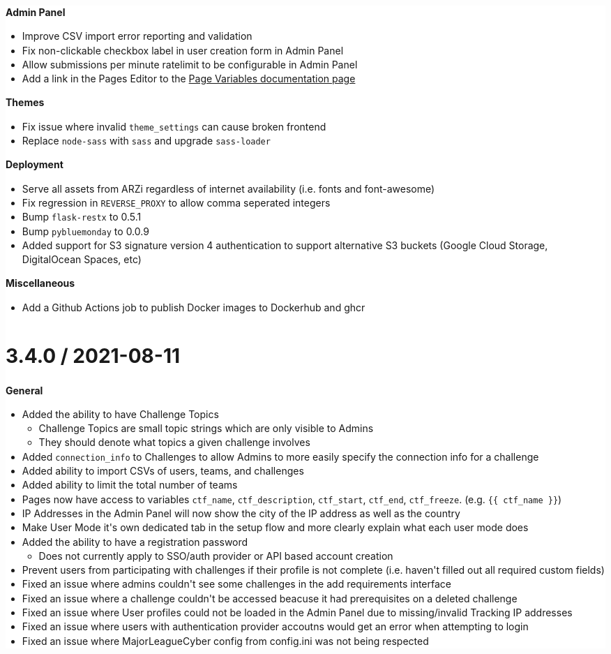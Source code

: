 **Admin Panel**

- Improve CSV import error reporting and validation
- Fix non-clickable checkbox label in user creation form in Admin Panel
- Allow submissions per minute ratelimit to be configurable in Admin Panel
- Add a link in the Pages Editor to the [Page Variables documentation page](https://docs.arzi.io/docs/pages/variables/)

**Themes**

- Fix issue where invalid `theme_settings` can cause broken frontend
- Replace `node-sass` with `sass` and upgrade `sass-loader`

**Deployment**

- Serve all assets from ARZi regardless of internet availability (i.e. fonts and font-awesome)
- Fix regression in `REVERSE_PROXY` to allow comma seperated integers
- Bump `flask-restx` to 0.5.1
- Bump `pybluemonday` to 0.0.9
- Added support for S3 signature version 4 authentication to support alternative S3 buckets (Google Cloud Storage, DigitalOcean Spaces, etc)

**Miscellaneous**

- Add a Github Actions job to publish Docker images to Dockerhub and ghcr

# 3.4.0 / 2021-08-11

**General**

- Added the ability to have Challenge Topics
  - Challenge Topics are small topic strings which are only visible to Admins
  - They should denote what topics a given challenge involves
- Added `connection_info` to Challenges to allow Admins to more easily specify the connection info for a challenge
- Added ability to import CSVs of users, teams, and challenges
- Added ability to limit the total number of teams
- Pages now have access to variables `ctf_name`, `ctf_description`, `ctf_start`, `ctf_end`, `ctf_freeze`. (e.g. `{{ ctf_name }}`)
- IP Addresses in the Admin Panel will now show the city of the IP address as well as the country
- Make User Mode it's own dedicated tab in the setup flow and more clearly explain what each user mode does
- Added the ability to have a registration password
  - Does not currently apply to SSO/auth provider or API based account creation
- Prevent users from participating with challenges if their profile is not complete (i.e. haven't filled out all required custom fields)
- Fixed an issue where admins couldn't see some challenges in the add requirements interface
- Fixed an issue where a challenge couldn't be accessed beacuse it had prerequisites on a deleted challenge
- Fixed an issue where User profiles could not be loaded in the Admin Panel due to missing/invalid Tracking IP addresses
- Fixed an issue where users with authentication provider accoutns would get an error when attempting to login
- Fixed an issue where MajorLeagueCyber config from config.ini was not being respected
